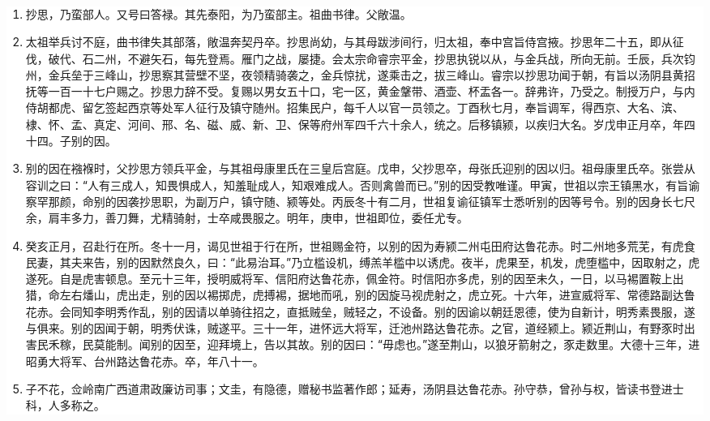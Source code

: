 1. <span id="列传第八-抄思-1"></span>
抄思，乃蛮部人。又号曰答禄。其先泰阳，为乃蛮部主。祖曲书律。父敞温。

2. <span id="列传第八-抄思-2"></span>
太祖举兵讨不庭，曲书律失其部落，敞温奔契丹卒。抄思尚幼，与其母跋涉间行，归太祖，奉中宫旨侍宫掖。抄思年二十五，即从征伐，破代、石二州，不避矢石，每先登焉。雁门之战，屡捷。会太宗命睿宗平金，抄思执锐以从，与金兵战，所向无前。壬辰，兵次钧州，金兵垒于三峰山，抄思察其营壁不坚，夜领精骑袭之，金兵惊扰，遂乘击之，拔三峰山。睿宗以抄思功闻于朝，有旨以汤阴县黄招抚等一百一十七户赐之。抄思力辞不受。复赐以男女五十口，宅一区，黄金鞶带、酒壶、杯盂各一。辞弗许，乃受之。制授万户，与内侍胡都虎、留乞签起西京等处军人征行及镇守随州。招集民户，每千人以官一员领之。丁酉秋七月，奉旨调军，得西京、大名、滨、棣、怀、孟、真定、河间、邢、名、磁、威、新、卫、保等府州军四千六十余人，统之。后移镇颍，以疾归大名。岁戊申正月卒，年四十四。子别的因。

3. <span id="列传第八-抄思-3"></span>
别的因在襁褓时，父抄思方领兵平金，与其祖母康里氏在三皇后宫庭。戊申，父抄思卒，母张氏迎别的因以归。祖母康里氏卒。张尝从容训之曰：“人有三成人，知畏惧成人，知羞耻成人，知艰难成人。否则禽兽而已。”别的因受教唯谨。甲寅，世祖以宗王镇黑水，有旨谕察罕那颜，命别的因袭抄思职，为副万户，镇守随、颍等处。丙辰冬十有二月，世祖复谕征镇军士悉听别的因等号令。别的因身长七尺余，肩丰多力，善刀舞，尤精骑射，士卒咸畏服之。明年，庚申，世祖即位，委任尤专。

4. <span id="列传第八-抄思-4"></span>
癸亥正月，召赴行在所。冬十一月，谒见世祖于行在所，世祖赐金符，以别的因为寿颍二州屯田府达鲁花赤。时二州地多荒芜，有虎食民妻，其夫来告，别的因默然良久，曰：“此易治耳。”乃立槛设机，缚羔羊槛中以诱虎。夜半，虎果至，机发，虎堕槛中，因取射之，虎遂死。自是虎害顿息。至元十三年，授明威将军、信阳府达鲁花赤，佩金符。时信阳亦多虎，别的因至未久，一日，以马裼置鞍上出猎，命左右燔山，虎出走，别的因以裼掷虎，虎搏裼，据地而吼，别的因旋马视虎射之，虎立死。十六年，进宣威将军、常德路副达鲁花赤。会同知李明秀作乱，别的因请以单骑往招之，直抵贼垒，贼轻之，不设备。别的因谕以朝廷恩德，使为自新计，明秀素畏服，遂与俱来。别的因闻于朝，明秀伏诛，贼遂平。三十一年，进怀远大将军，迁池州路达鲁花赤。之官，道经颍上。颍近荆山，有野豕时出害民禾稼，民莫能制。闻别的因至，迎拜境上，告以其故。别的因曰：“毋虑也。”遂至荆山，以狼牙箭射之，豕走数里。大德十三年，进昭勇大将军、台州路达鲁花赤。卒，年八十一。

5. <span id="列传第八-抄思-5"></span>
子不花，佥岭南广西道肃政廉访司事；文圭，有隐德，赠秘书监著作郎；延寿，汤阴县达鲁花赤。孙守恭，曾孙与权，皆读书登进士科，人多称之。

